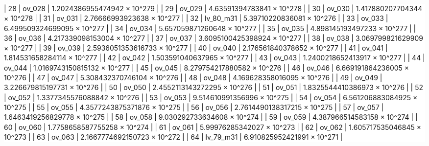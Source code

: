 | 28 | ov_028 | 1.2024386955474942 × 10^279 |
| 29 | ov_029 | 4.63591394783841 × 10^278 |
| 30 | ov_030 | 1.417880207704344 × 10^278 |
| 31 | ov_031 | 2.76666993923638 × 10^277 |
| 32 | lv_80_m31 | 5.39710220836081 × 10^276 |
| 33 | ov_033 | 6.499509324699095 × 10^277 |
| 34 | ov_034 | 5.657059871260648 × 10^277 |
| 35 | ov_035 | 4.898145193497233 × 10^277 |
| 36 | ov_036 | 4.217339098153004 × 10^277 |
| 37 | ov_037 | 3.6095100425398924 × 10^277 |
| 38 | ov_038 | 3.069799821629909 × 10^277 |
| 39 | ov_039 | 2.5936051353616733 × 10^277 |
| 40 | ov_040 | 2.176561840378652 × 10^277 |
| 41 | ov_041 | 1.814531658284114 × 10^277 |
| 42 | ov_042 | 1.503591040637965 × 10^277 |
| 43 | ov_043 | 1.2400218652413917 × 10^277 |
| 44 | ov_044 | 1.0169743150815132 × 10^277 |
| 45 | ov_045 | 8.279754217880582 × 10^276 |
| 46 | ov_046 | 6.669191864236005 × 10^276 |
| 47 | ov_047 | 5.308432370746104 × 10^276 |
| 48 | ov_048 | 4.169628358016095 × 10^276 |
| 49 | ov_049 | 3.226679815197731 × 10^276 |
| 50 | ov_050 | 2.4552113143272295 × 10^276 |
| 51 | ov_051 | 1.8325544410386973 × 10^276 |
| 52 | ov_052 | 1.3377345576088842 × 10^276 |
| 53 | ov_053 | 9.514610991356996 × 10^275 |
| 54 | ov_054 | 6.561206883084925 × 10^275 |
| 55 | ov_055 | 4.3577243875371876 × 10^275 |
| 56 | ov_056 | 2.7614490138317215 × 10^275 |
| 57 | ov_057 | 1.6463419256829778 × 10^275 |
| 58 | ov_058 | 9.030292733634608 × 10^274 |
| 59 | ov_059 | 4.387966514583158 × 10^274 |
| 60 | ov_060 | 1.7758658587755258 × 10^274 |
| 61 | ov_061 | 5.99976285342027 × 10^273 |
| 62 | ov_062 | 1.605717535046845 × 10^273 |
| 63 | ov_063 | 2.1667774692150723 × 10^272 |
| 64 | lv_79_m31 | 6.910825952421991 × 10^271 |